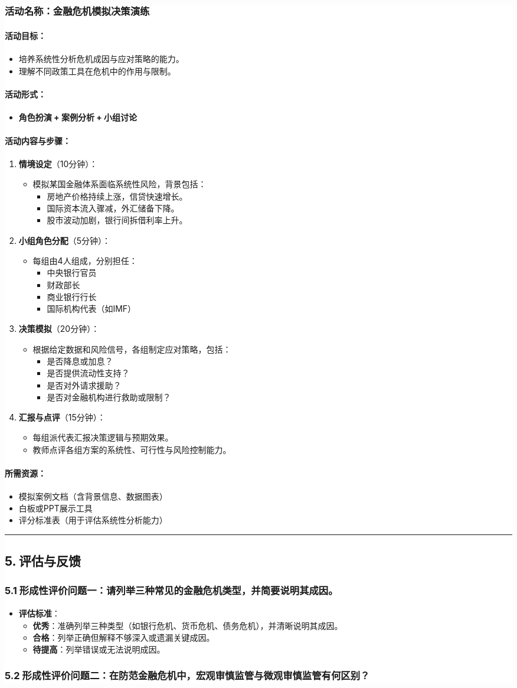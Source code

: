 ### 活动名称：**金融危机模拟决策演练**

#### 活动目标：
- 培养系统性分析危机成因与应对策略的能力。
- 理解不同政策工具在危机中的作用与限制。

#### 活动形式：
- **角色扮演 + 案例分析 + 小组讨论**

#### 活动内容与步骤：

1. **情境设定**（10分钟）：
   - 模拟某国金融体系面临系统性风险，背景包括：
     - 房地产价格持续上涨，信贷快速增长。
     - 国际资本流入骤减，外汇储备下降。
     - 股市波动加剧，银行间拆借利率上升。

2. **小组角色分配**（5分钟）：
   - 每组由4人组成，分别担任：
     - 中央银行官员
     - 财政部长
     - 商业银行行长
     - 国际机构代表（如IMF）

3. **决策模拟**（20分钟）：
   - 根据给定数据和风险信号，各组制定应对策略，包括：
     - 是否降息或加息？
     - 是否提供流动性支持？
     - 是否对外请求援助？
     - 是否对金融机构进行救助或限制？

4. **汇报与点评**（15分钟）：
   - 每组派代表汇报决策逻辑与预期效果。
   - 教师点评各组方案的系统性、可行性与风险控制能力。

#### 所需资源：
- 模拟案例文档（含背景信息、数据图表）
- 白板或PPT展示工具
- 评分标准表（用于评估系统性分析能力）

---

## 5. 评估与反馈

### 5.1 形成性评价问题一：请列举三种常见的金融危机类型，并简要说明其成因。

- **评估标准**：
  - **优秀**：准确列举三种类型（如银行危机、货币危机、债务危机），并清晰说明其成因。
  - **合格**：列举正确但解释不够深入或遗漏关键成因。
  - **待提高**：列举错误或无法说明成因。

### 5.2 形成性评价问题二：在防范金融危机中，宏观审慎监管与微观审慎监管有何区别？
